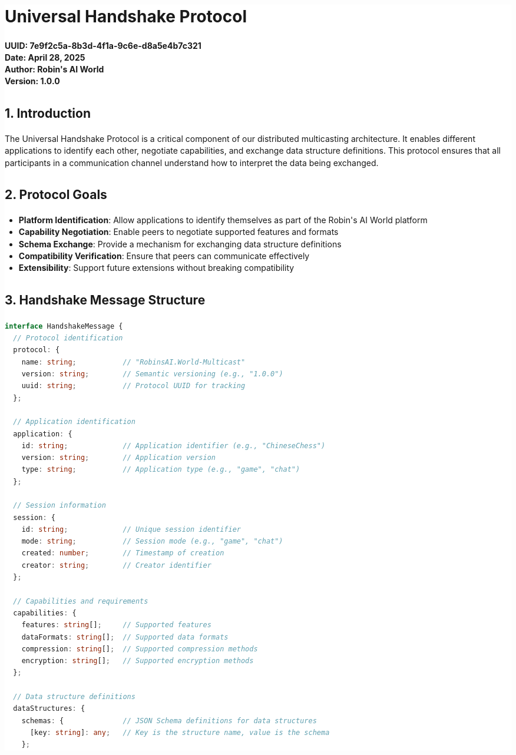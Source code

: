 # Universal Handshake Protocol

**UUID: 7e9f2c5a-8b3d-4f1a-9c6e-d8a5e4b7c321**  
**Date: April 28, 2025**  
**Author: Robin's AI World**  
**Version: 1.0.0**

## 1. Introduction

The Universal Handshake Protocol is a critical component of our distributed multicasting architecture. It enables different applications to identify each other, negotiate capabilities, and exchange data structure definitions. This protocol ensures that all participants in a communication channel understand how to interpret the data being exchanged.

## 2. Protocol Goals

- **Platform Identification**: Allow applications to identify themselves as part of the Robin's AI World platform
- **Capability Negotiation**: Enable peers to negotiate supported features and formats
- **Schema Exchange**: Provide a mechanism for exchanging data structure definitions
- **Compatibility Verification**: Ensure that peers can communicate effectively
- **Extensibility**: Support future extensions without breaking compatibility

## 3. Handshake Message Structure

```typescript
interface HandshakeMessage {
  // Protocol identification
  protocol: {
    name: string;           // "RobinsAI.World-Multicast"
    version: string;        // Semantic versioning (e.g., "1.0.0")
    uuid: string;           // Protocol UUID for tracking
  };
  
  // Application identification
  application: {
    id: string;             // Application identifier (e.g., "ChineseChess")
    version: string;        // Application version
    type: string;           // Application type (e.g., "game", "chat")
  };
  
  // Session information
  session: {
    id: string;             // Unique session identifier
    mode: string;           // Session mode (e.g., "game", "chat")
    created: number;        // Timestamp of creation
    creator: string;        // Creator identifier
  };
  
  // Capabilities and requirements
  capabilities: {
    features: string[];     // Supported features
    dataFormats: string[];  // Supported data formats
    compression: string[];  // Supported compression methods
    encryption: string[];   // Supported encryption methods
  };
  
  // Data structure definitions
  dataStructures: {
    schemas: {              // JSON Schema definitions for data structures
      [key: string]: any;   // Key is the structure name, value is the schema
    };
```